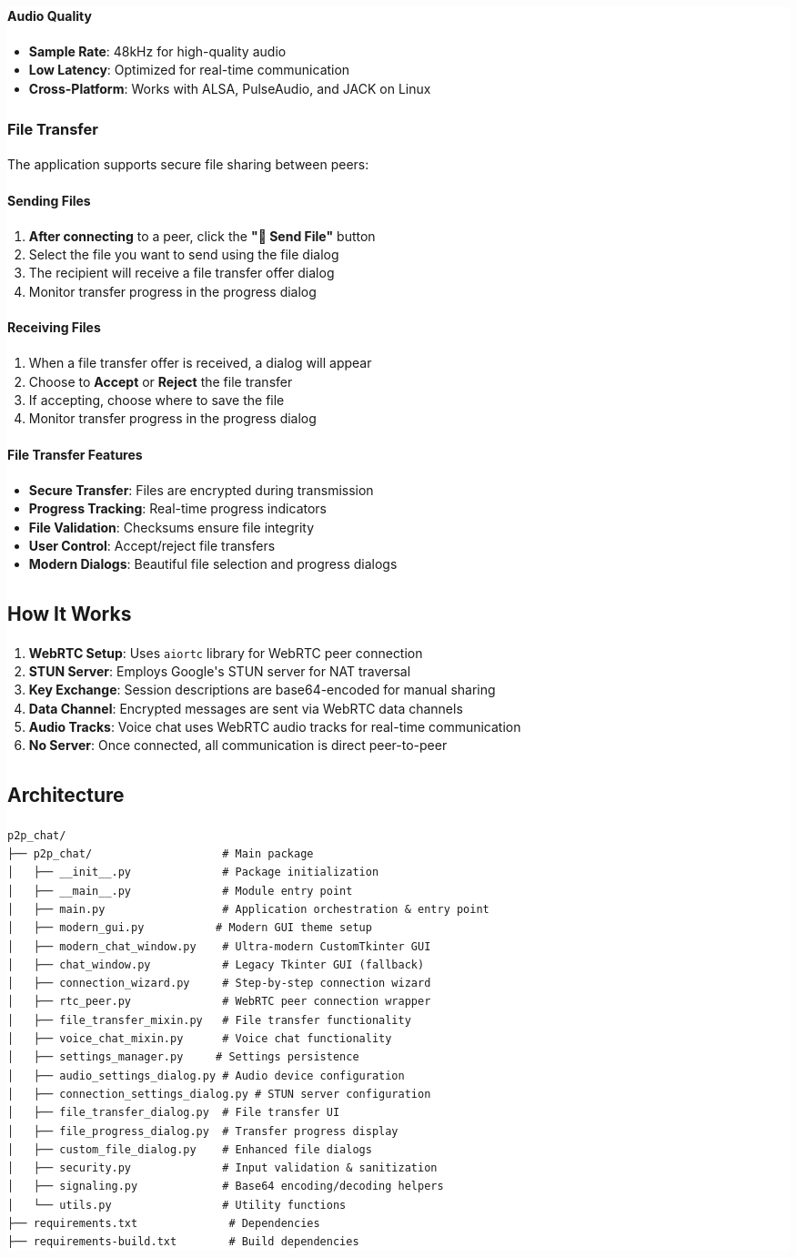 #### Audio Quality
- **Sample Rate**: 48kHz for high-quality audio
- **Low Latency**: Optimized for real-time communication
- **Cross-Platform**: Works with ALSA, PulseAudio, and JACK on Linux

### File Transfer

The application supports secure file sharing between peers:

#### Sending Files
1. **After connecting** to a peer, click the **"📁 Send File"** button
2. Select the file you want to send using the file dialog
3. The recipient will receive a file transfer offer dialog
4. Monitor transfer progress in the progress dialog

#### Receiving Files
1. When a file transfer offer is received, a dialog will appear
2. Choose to **Accept** or **Reject** the file transfer
3. If accepting, choose where to save the file
4. Monitor transfer progress in the progress dialog

#### File Transfer Features
- **Secure Transfer**: Files are encrypted during transmission
- **Progress Tracking**: Real-time progress indicators
- **File Validation**: Checksums ensure file integrity
- **User Control**: Accept/reject file transfers
- **Modern Dialogs**: Beautiful file selection and progress dialogs

## How It Works

1. **WebRTC Setup**: Uses `aiortc` library for WebRTC peer connection
2. **STUN Server**: Employs Google's STUN server for NAT traversal
3. **Key Exchange**: Session descriptions are base64-encoded for manual sharing
4. **Data Channel**: Encrypted messages are sent via WebRTC data channels
5. **Audio Tracks**: Voice chat uses WebRTC audio tracks for real-time communication
6. **No Server**: Once connected, all communication is direct peer-to-peer

## Architecture

```
p2p_chat/
├── p2p_chat/                    # Main package
│   ├── __init__.py              # Package initialization
│   ├── __main__.py              # Module entry point
│   ├── main.py                  # Application orchestration & entry point
│   ├── modern_gui.py           # Modern GUI theme setup
│   ├── modern_chat_window.py    # Ultra-modern CustomTkinter GUI
│   ├── chat_window.py           # Legacy Tkinter GUI (fallback)
│   ├── connection_wizard.py     # Step-by-step connection wizard
│   ├── rtc_peer.py              # WebRTC peer connection wrapper
│   ├── file_transfer_mixin.py   # File transfer functionality
│   ├── voice_chat_mixin.py      # Voice chat functionality
│   ├── settings_manager.py     # Settings persistence
│   ├── audio_settings_dialog.py # Audio device configuration
│   ├── connection_settings_dialog.py # STUN server configuration
│   ├── file_transfer_dialog.py  # File transfer UI
│   ├── file_progress_dialog.py  # Transfer progress display
│   ├── custom_file_dialog.py    # Enhanced file dialogs
│   ├── security.py              # Input validation & sanitization
│   ├── signaling.py             # Base64 encoding/decoding helpers
│   └── utils.py                 # Utility functions
├── requirements.txt              # Dependencies
├── requirements-build.txt        # Build dependencies
```